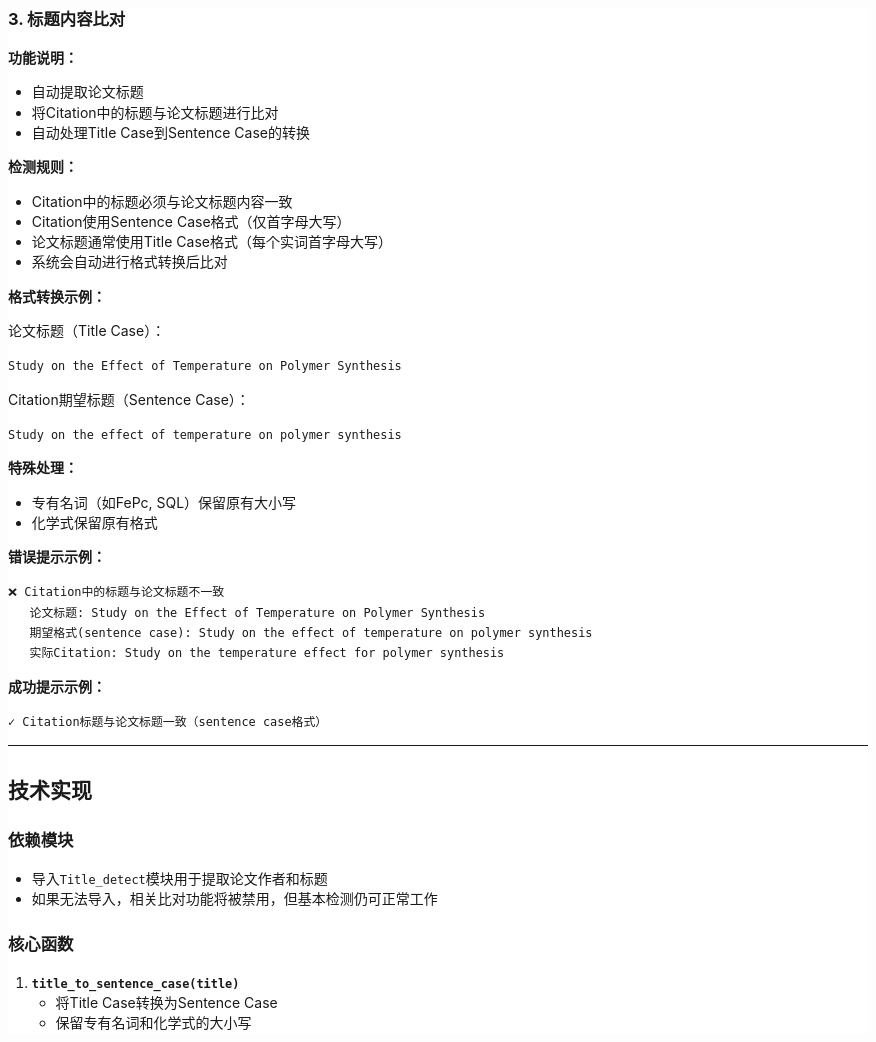 
### 3. 标题内容比对

**功能说明：**
- 自动提取论文标题
- 将Citation中的标题与论文标题进行比对
- 自动处理Title Case到Sentence Case的转换

**检测规则：**
- Citation中的标题必须与论文标题内容一致
- Citation使用Sentence Case格式（仅首字母大写）
- 论文标题通常使用Title Case格式（每个实词首字母大写）
- 系统会自动进行格式转换后比对

**格式转换示例：**

论文标题（Title Case）：
```
Study on the Effect of Temperature on Polymer Synthesis
```

Citation期望标题（Sentence Case）：
```
Study on the effect of temperature on polymer synthesis
```

**特殊处理：**
- 专有名词（如FePc, SQL）保留原有大小写
- 化学式保留原有格式

**错误提示示例：**
```
❌ Citation中的标题与论文标题不一致
   论文标题: Study on the Effect of Temperature on Polymer Synthesis
   期望格式(sentence case): Study on the effect of temperature on polymer synthesis
   实际Citation: Study on the temperature effect for polymer synthesis
```

**成功提示示例：**
```
✓ Citation标题与论文标题一致（sentence case格式）
```

---

## 技术实现

### 依赖模块
- 导入`Title_detect`模块用于提取论文作者和标题
- 如果无法导入，相关比对功能将被禁用，但基本检测仍可正常工作

### 核心函数

1. **`title_to_sentence_case(title)`**
   - 将Title Case转换为Sentence Case
   - 保留专有名词和化学式的大小写
